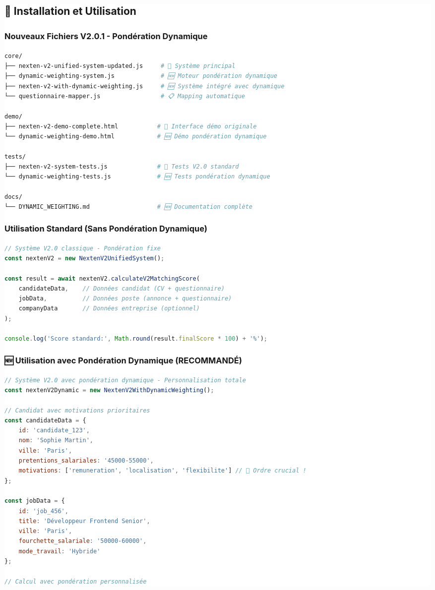 
## 🚀 Installation et Utilisation

### **Nouveaux Fichiers V2.0.1 - Pondération Dynamique**

```bash
core/
├── nexten-v2-unified-system-updated.js     # 🎯 Système principal
├── dynamic-weighting-system.js             # 🆕 Moteur pondération dynamique
├── nexten-v2-with-dynamic-weighting.js     # 🆕 Système intégré avec dynamique
└── questionnaire-mapper.js                 # 📋 Mapping automatique

demo/
├── nexten-v2-demo-complete.html           # 🎨 Interface démo originale
└── dynamic-weighting-demo.html            # 🆕 Démo pondération dynamique

tests/
├── nexten-v2-system-tests.js              # 🧪 Tests V2.0 standard
└── dynamic-weighting-tests.js             # 🆕 Tests pondération dynamique

docs/
└── DYNAMIC_WEIGHTING.md                   # 🆕 Documentation complète
```

### **Utilisation Standard (Sans Pondération Dynamique)**

```javascript
// Système V2.0 classique - Pondération fixe
const nextenV2 = new NextenV2UnifiedSystem();

const result = await nextenV2.calculateV2MatchingScore(
    candidateData,    // Données candidat (CV + questionnaire)
    jobData,          // Données poste (annonce + questionnaire)  
    companyData       // Données entreprise (optionnel)
);

console.log('Score standard:', Math.round(result.finalScore * 100) + '%');
```

### **🆕 Utilisation avec Pondération Dynamique (RECOMMANDÉ)**

```javascript
// Système V2.0 avec pondération dynamique - Personnalisation totale
const nextenV2Dynamic = new NextenV2WithDynamicWeighting();

// Candidat avec motivations prioritaires
const candidateData = {
    id: 'candidate_123',
    nom: 'Sophie Martin',
    ville: 'Paris',
    pretentions_salariales: '45000-55000',
    motivations: ['remuneration', 'localisation', 'flexibilite'] // 🎯 Ordre crucial !
};

const jobData = {
    id: 'job_456',
    title: 'Développeur Frontend Senior',
    ville: 'Paris',
    fourchette_salariale: '50000-60000',
    mode_travail: 'Hybride'
};

// Calcul avec pondération personnalisée
```